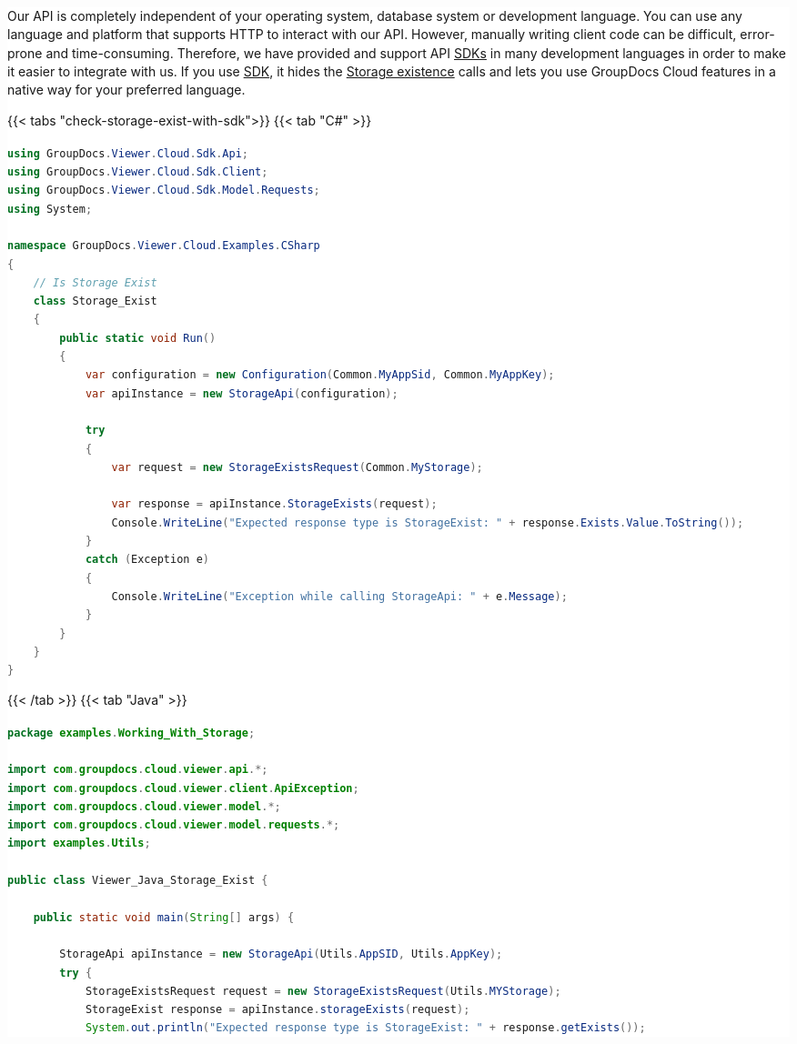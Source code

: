 Our API is completely independent of your operating system, database system or development language. You can use any language and platform that supports HTTP to interact with our API. However, manually writing client code can be difficult, error-prone and time-consuming. Therefore, we have provided and support API [SDKs](https://github.com/groupdocs-viewer-cloud) in many development languages in order to make it easier to integrate with us. If you use [SDK](https://github.com/groupdocs-viewer-cloud), it hides the [Storage existence](https://apireference.groupdocs.cloud/viewer/#/Storage/StorageExists) calls and lets you use GroupDocs Cloud features in a native way for your preferred language.

{{< tabs "check-storage-exist-with-sdk">}}
{{< tab "C#" >}}

```csharp
using GroupDocs.Viewer.Cloud.Sdk.Api;
using GroupDocs.Viewer.Cloud.Sdk.Client;
using GroupDocs.Viewer.Cloud.Sdk.Model.Requests;
using System;

namespace GroupDocs.Viewer.Cloud.Examples.CSharp
{
	// Is Storage Exist
	class Storage_Exist
	{
		public static void Run()
		{
			var configuration = new Configuration(Common.MyAppSid, Common.MyAppKey);
			var apiInstance = new StorageApi(configuration);

			try
			{
				var request = new StorageExistsRequest(Common.MyStorage);

				var response = apiInstance.StorageExists(request);
				Console.WriteLine("Expected response type is StorageExist: " + response.Exists.Value.ToString());
			}
			catch (Exception e)
			{
				Console.WriteLine("Exception while calling StorageApi: " + e.Message);
			}
		}
	}
}
```

{{< /tab >}}
{{< tab "Java" >}}

```java
package examples.Working_With_Storage;

import com.groupdocs.cloud.viewer.api.*;
import com.groupdocs.cloud.viewer.client.ApiException;
import com.groupdocs.cloud.viewer.model.*;
import com.groupdocs.cloud.viewer.model.requests.*;
import examples.Utils;

public class Viewer_Java_Storage_Exist {

	public static void main(String[] args) {

		StorageApi apiInstance = new StorageApi(Utils.AppSID, Utils.AppKey);
		try {
			StorageExistsRequest request = new StorageExistsRequest(Utils.MYStorage);
			StorageExist response = apiInstance.storageExists(request);
			System.out.println("Expected response type is StorageExist: " + response.getExists());
```